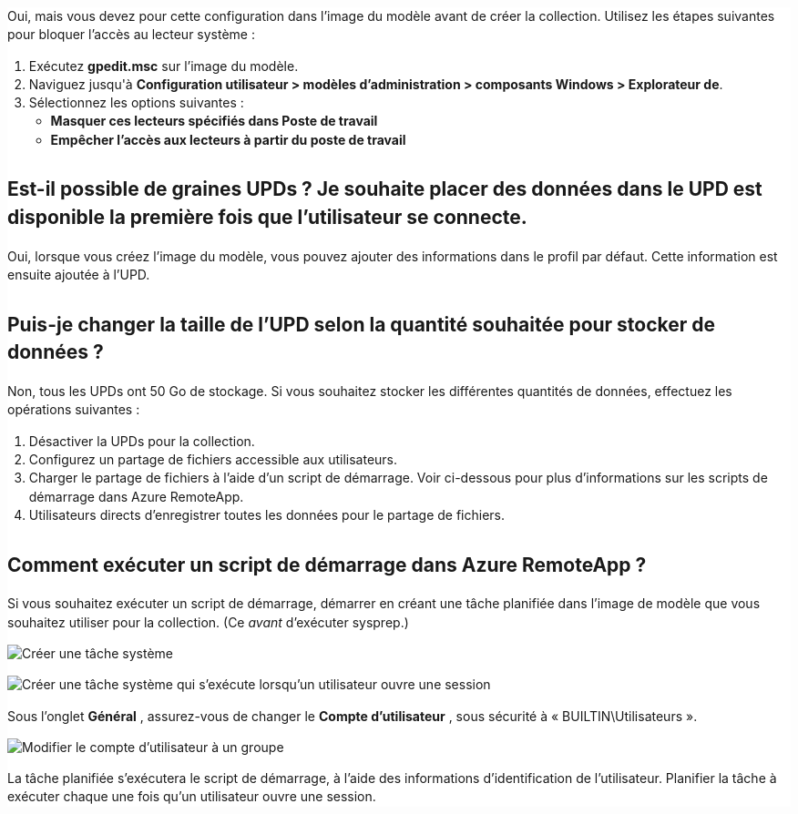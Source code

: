 Oui, mais vous devez pour cette configuration dans l’image du modèle avant de créer la collection. Utilisez les étapes suivantes pour bloquer l’accès au lecteur système :

1. Exécutez **gpedit.msc** sur l’image du modèle.
2. Naviguez jusqu'à **Configuration utilisateur > modèles d’administration > composants Windows > Explorateur de**.
3. Sélectionnez les options suivantes :
    - **Masquer ces lecteurs spécifiés dans Poste de travail**
    - **Empêcher l’accès aux lecteurs à partir du poste de travail**

## <a name="can-i-seed-upds-i-want-to-put-some-data-in-the-upd-thats-available-the-first-time-the-user-signs-in"></a>Est-il possible de graines UPDs ? Je souhaite placer des données dans le UPD est disponible la première fois que l’utilisateur se connecte.

Oui, lorsque vous créez l’image du modèle, vous pouvez ajouter des informations dans le profil par défaut. Cette information est ensuite ajoutée à l’UPD.

## <a name="can-i-change-the-size-of-the-upd-depending-on-how-much-data-i-want-to-store"></a>Puis-je changer la taille de l’UPD selon la quantité souhaitée pour stocker de données ?

Non, tous les UPDs ont 50 Go de stockage. Si vous souhaitez stocker les différentes quantités de données, effectuez les opérations suivantes :

1. Désactiver la UPDs pour la collection.
2. Configurez un partage de fichiers accessible aux utilisateurs.
3. Charger le partage de fichiers à l’aide d’un script de démarrage. Voir ci-dessous pour plus d’informations sur les scripts de démarrage dans Azure RemoteApp.
4. Utilisateurs directs d’enregistrer toutes les données pour le partage de fichiers.


## <a name="how-do-i-run-a-startup-script-in-azure-remoteapp"></a>Comment exécuter un script de démarrage dans Azure RemoteApp ?

Si vous souhaitez exécuter un script de démarrage, démarrer en créant une tâche planifiée dans l’image de modèle que vous souhaitez utiliser pour la collection. (Ce *avant* d’exécuter sysprep.) 

![Créer une tâche système](./media/remoteapp-upd/upd1.png)

![Créer une tâche système qui s’exécute lorsqu’un utilisateur ouvre une session](./media/remoteapp-upd/upd2.png)

Sous l’onglet **Général** , assurez-vous de changer le **Compte d’utilisateur** , sous sécurité à « BUILTIN\Utilisateurs ».

![Modifier le compte d’utilisateur à un groupe](./media/remoteapp-upd/upd4.png)

La tâche planifiée s’exécutera le script de démarrage, à l’aide des informations d’identification de l’utilisateur. Planifier la tâche à exécuter chaque une fois qu’un utilisateur ouvre une session.
